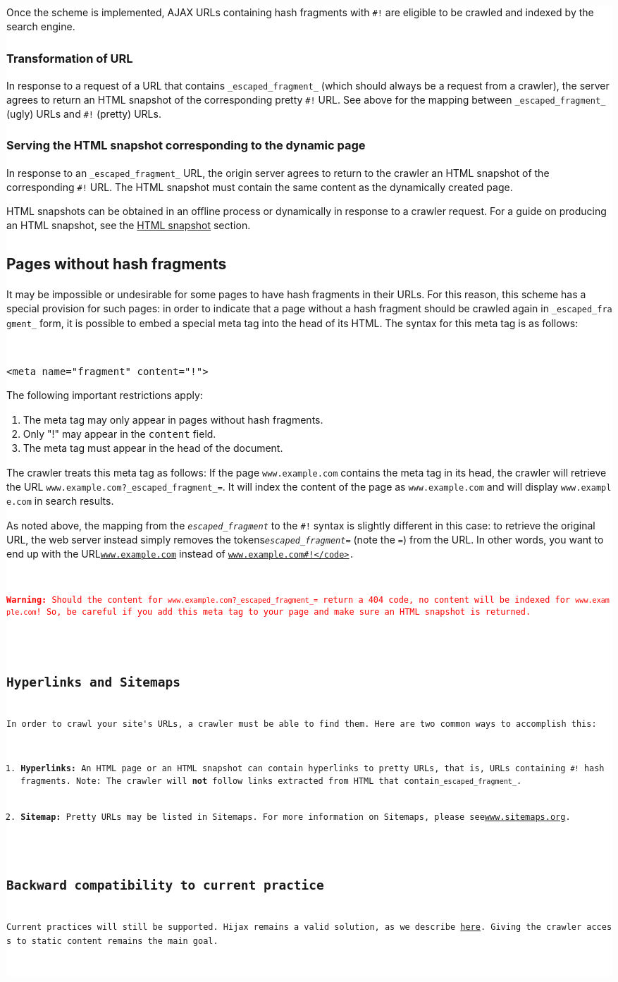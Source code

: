 </center></li>
</ul>
Once the scheme is implemented, AJAX URLs containing hash fragments with <code>#!</code> are eligible to be crawled and indexed by the search engine.
<h3 id="transformation-of-url_1">Transformation of URL</h3>
In response to a request of a URL that contains <code>_escaped_fragment_</code> (which should always be a request from a crawler), the server agrees to return an HTML snapshot of the corresponding pretty <code>#!</code> URL. See above for the mapping between <code>_escaped_fragment_</code> (ugly) URLs and <code>#!</code> (pretty) URLs.
<h3 id="serving-the-html-snapshot-corresponding-to-the-dynamic-page">Serving the HTML snapshot corresponding to the dynamic page</h3>
In response to an <code>_escaped_fragment_</code> URL, the origin server agrees to return to the crawler an HTML snapshot of the corresponding <code>#!</code> URL. The HTML snapshot must contain the same content as the dynamically created page.

HTML snapshots can be obtained in an offline process or dynamically in response to a crawler request. For a guide on producing an HTML snapshot, see the <a href="https://developers.google.com/webmasters/ajax-crawling/docs/html-snapshot">HTML snapshot</a> section.
<h2 id="pages-without-hash-fragments">Pages without hash fragments</h2>
<a name="MetaTag"></a>It may be impossible or undesirable for some pages to have hash fragments in their URLs. For this reason, this scheme has a special provision for such pages: in order to indicate that a page without a hash fragment should be crawled again in <code>_escaped_fragment_</code> form, it is possible to embed a special meta tag into the head of its HTML. The syntax for this meta tag is as follows:

&nbsp;
<pre><span class="tag">&lt;meta</span> <span class="atn">name</span><span class="pun">=</span><span class="atv">"fragment"</span> <span class="atn">content</span><span class="pun">=</span><span class="atv">"!"</span><span class="tag">&gt;</span></pre>
The following important restrictions apply:
<ol>
	<li>The meta tag may only appear in pages without hash fragments.</li>
	<li>Only "!" may appear in the <tt>content</tt> field.</li>
	<li>The meta tag must appear in the head of the document.</li>
</ol>
The crawler treats this meta tag as follows: If the page <code>www.example.com</code> contains the meta tag in its head, the crawler will retrieve the URL <code>www.example.com?_escaped_fragment_=</code>. It will index the content of the page as <code>www.example.com</code> and will display <code>www.example.com</code> in search results.

As noted above, the mapping from the <code>_escaped_fragment_</code> to the <code>#!</code> syntax is slightly different in this case: to retrieve the original URL, the web server instead simply removes the tokens<code>_escaped_fragment_=</code> (note the <code>=</code>) from the URL. In other words, you want to end up with the URL<code>www.example.com</code> instead of <code>www.example.com#!</code>.
<p class="note"><span style="color: red;"><b>Warning:</b> Should the content for <code>www.example.com?_escaped_fragment_=</code> return a 404 code, no content will be indexed for <code>www.example.com</code>! So, be careful if you add this meta tag to your page and make sure an HTML snapshot is returned.</span></p>

<h2 id="hyperlinks-and-sitemaps">Hyperlinks and Sitemaps</h2>
In order to crawl your site's URLs, a crawler must be able to find them. Here are two common ways to accomplish this:
<ol>
	<li><b>Hyperlinks:</b> An HTML page or an HTML snapshot can contain hyperlinks to pretty URLs, that is, URLs containing <code>#!</code> hash fragments. Note: The crawler will <b>not</b> follow links extracted from HTML that contain<code>_escaped_fragment_</code>.</li>
	<li><b>Sitemap:</b> Pretty URLs may be listed in Sitemaps. For more information on Sitemaps, please see<a href="http://www.sitemaps.org/">www.sitemaps.org</a>.</li>
</ol>
<h2 id="backward-compatibility-to-current-practice">Backward compatibility to current practice</h2>
Current practices will still be supported. Hijax remains a valid solution, as we describe <a href="https://developers.google.com/webmasters/ajax-crawling/docs/%20http:/googlewebmastercentral.blogspot.com/2007/11/spiders-view-of-web-20">here</a>. Giving the crawler access to static content remains the main goal.